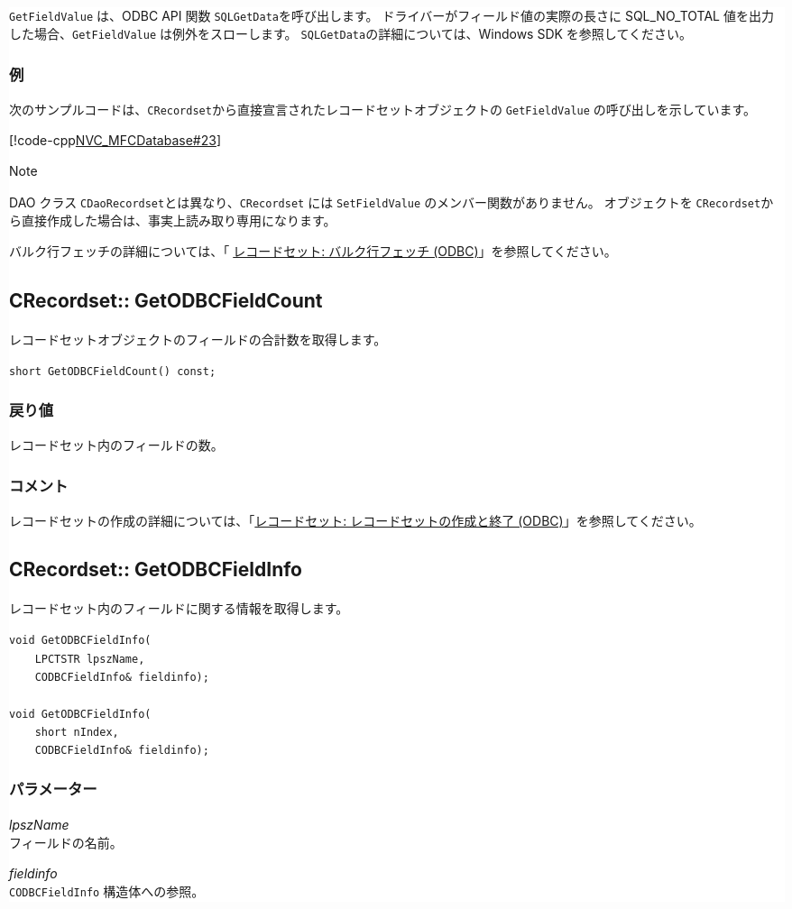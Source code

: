 `GetFieldValue` は、ODBC API 関数 `SQLGetData`を呼び出します。 ドライバーがフィールド値の実際の長さに SQL_NO_TOTAL 値を出力した場合、`GetFieldValue` は例外をスローします。 `SQLGetData`の詳細については、Windows SDK を参照してください。

### <a name="example"></a>例

次のサンプルコードは、`CRecordset`から直接宣言されたレコードセットオブジェクトの `GetFieldValue` の呼び出しを示しています。

[!code-cpp[NVC_MFCDatabase#23](../../mfc/codesnippet/cpp/crecordset-class_7.cpp)]

> [!NOTE]
>  DAO クラス `CDaoRecordset`とは異なり、`CRecordset` には `SetFieldValue` のメンバー関数がありません。 オブジェクトを `CRecordset`から直接作成した場合は、事実上読み取り専用になります。

バルク行フェッチの詳細については、「 [レコードセット: バルク行フェッチ (ODBC)](../../data/odbc/recordset-fetching-records-in-bulk-odbc.md)」を参照してください。

##  <a name="getodbcfieldcount"></a>CRecordset:: GetODBCFieldCount

レコードセットオブジェクトのフィールドの合計数を取得します。

```
short GetODBCFieldCount() const;
```

### <a name="return-value"></a>戻り値

レコードセット内のフィールドの数。

### <a name="remarks"></a>コメント

レコードセットの作成の詳細については、「[レコードセット: レコードセットの作成と終了 (ODBC)](../../data/odbc/recordset-creating-and-closing-recordsets-odbc.md)」を参照してください。

##  <a name="getodbcfieldinfo"></a>CRecordset:: GetODBCFieldInfo

レコードセット内のフィールドに関する情報を取得します。

```
void GetODBCFieldInfo(
    LPCTSTR lpszName,
    CODBCFieldInfo& fieldinfo);

void GetODBCFieldInfo(
    short nIndex,
    CODBCFieldInfo& fieldinfo);
```

### <a name="parameters"></a>パラメーター

*lpszName*<br/>
フィールドの名前。

*fieldinfo*<br/>
`CODBCFieldInfo` 構造体への参照。
